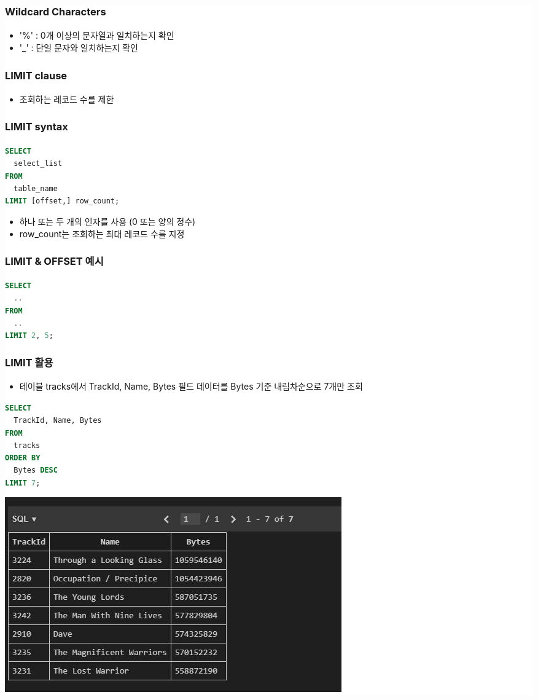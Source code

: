 ### Wildcard Characters
- '%' : 0개 이상의 문자열과 일치하는지 확인
- '_' : 단일 문자와 일치하는지 확인

### LIMIT clause
- 조회하는 레코드 수를 제한

### LIMIT syntax

```SQL
SELECT
  select_list
FROM
  table_name
LIMIT [offset,] row_count;
```

- 하나 또는 두 개의 인자를 사용 (0 또는 양의 정수)
- row_count는 조회하는 최대 레코드 수를 지정

### LIMIT & OFFSET 예시

```SQL
SELECT
  ..
FROM
  ..
LIMIT 2, 5;
```

### LIMIT 활용

- 테이블 tracks에서 TrackId, Name, Bytes 필드 데이터를 Bytes 기준 내림차순으로 7개만 조회

```SQL
SELECT
  TrackId, Name, Bytes
FROM
  tracks
ORDER BY
  Bytes DESC
LIMIT 7;
```

![Alt text](images/limit1.JPG)
